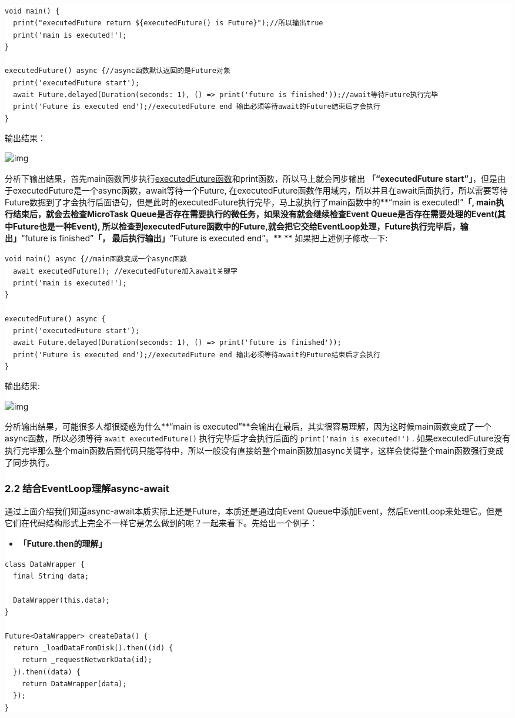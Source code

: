 ```text
void main() {
  print("executedFuture return ${executedFuture() is Future}");//所以输出true
  print('main is executed!');
}

executedFuture() async {//async函数默认返回的是Future对象
  print('executedFuture start');
  await Future.delayed(Duration(seconds: 1), () => print('future is finished'));//await等待Future执行完毕
  print('Future is executed end');//executedFuture end 输出必须等待await的Future结束后才会执行
}
```

输出结果：

![img](https://pic2.zhimg.com/80/v2-1767f23f98db42129040bc183f5bf6cd_720w.jpg)

分析下输出结果，首先main函数同步执行[executedFuture函数](https://www.zhihu.com/search?q=executedFuture函数&search_source=Entity&hybrid_search_source=Entity&hybrid_search_extra={"sourceType"%3A"article"%2C"sourceId"%3A357078841})和print函数，所以马上就会同步输出 **「“executedFuture start”」**，但是由于executedFuture是一个async函数，await等待一个Future, 在executedFuture函数作用域内，所以并且在await后面执行，所以需要等待Future数据到了才会执行后面语句，但是此时的executedFuture执行完毕，马上就执行了main函数中的**“main is executed!”**「, main执行结束后，就会去检查MicroTask Queue是否存在需要执行的微任务，如果没有就会继续检查Event Queue是否存在需要处理的Event(其中Future也是一种Event), 所以检查到executedFuture函数中的Future,就会把它交给EventLoop处理，Future执行完毕后，输出」**“future is finished”**「， 最后执行输出」**“Future is executed end”。** ** 如果把上述例子修改一下:

```text
void main() async {//main函数变成一个async函数
  await executedFuture(); //executedFuture加入await关键字
  print('main is executed!');
}

executedFuture() async {
  print('executedFuture start');
  await Future.delayed(Duration(seconds: 1), () => print('future is finished'));
  print('Future is executed end');//executedFuture end 输出必须等待await的Future结束后才会执行
}
```

输出结果:

![img](https://pic1.zhimg.com/80/v2-ad369891f51ef80898271364a01dcb30_720w.jpg)

分析输出结果，可能很多人都很疑惑为什么**“main is executed”**会输出在最后，其实很容易理解，因为这时候main函数变成了一个async函数，所以必须等待 `await executedFuture()` 执行完毕后才会执行后面的 `print('main is executed!')` . 如果executedFuture没有执行完毕那么整个main函数后面代码只能等待中，所以一般没有直接给整个main函数加async关键字，这样会使得整个main函数强行变成了同步执行。

### **2.2 结合EventLoop理解async-await**

通过上面介绍我们知道async-await本质实际上还是Future，本质还是通过向Event Queue中添加Event，然后EventLoop来处理它。但是它们在代码结构形式上完全不一样它是怎么做到的呢？一起来看下。先给出一个例子：

- **「Future.then的理解」**

```text
class DataWrapper {
  final String data;

  DataWrapper(this.data);
}

Future<DataWrapper> createData() {
  return _loadDataFromDisk().then((id) {
    return _requestNetworkData(id);
  }).then((data) {
    return DataWrapper(data);
  });
}

```